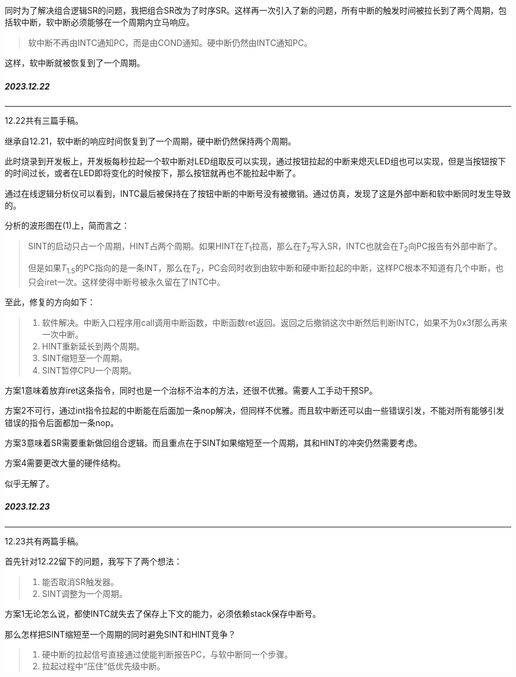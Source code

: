 
同时为了解决组合逻辑SR的问题，我把组合SR改为了时序SR。这样再一次引入了新的问题，所有中断的触发时间被拉长到了两个周期，包括软中断，软中断必须能够在一个周期内立马响应。

> 软中断不再由INTC通知PC，而是由COND通知。硬中断仍然由INTC通知PC。

这样，软中断就被恢复到了一个周期。

##### 2023.12.22

***

12.22共有三篇手稿。

继承自12.21，软中断的响应时间恢复到了一个周期，硬中断仍然保持两个周期。

此时烧录到开发板上，开发板每秒拉起一个软中断对LED组取反可以实现，通过按钮拉起的中断来熄灭LED组也可以实现，但是当按钮按下的时间过长，或者在LED即将变化的时候按下，那么按钮就再也不能拉起中断了。

通过在线逻辑分析仪可以看到，INTC最后被保持在了按钮中断的中断号没有被撤销。通过仿真，发现了这是外部中断和软中断同时发生导致的。

分析的波形图在(1)上，简而言之：

> SINT的启动只占一个周期，HINT占两个周期。如果HINT在$T_1$拉高，那么在$T_2$写入SR，INTC也就会在$T_2$向PC报告有外部中断了。
>
> 但是如果$T_{1.5}$的PC指向的是一条INT，那么在$T_2$，PC会同时收到由软中断和硬中断拉起的中断，这样PC根本不知道有几个中断，也只会iret一次。这样使得中断号被永久留在了INTC中。

至此，修复的方向如下：

> 1. 软件解决。中断入口程序用call调用中断函数，中断函数ret返回。返回之后撤销这次中断然后判断INTC，如果不为0x3f那么再来一次中断。
> 2. HINT重新延长到两个周期。
> 3. SINT缩短至一个周期。
> 4. SINT暂停CPU一个周期。

方案1意味着放弃iret这条指令，同时也是一个治标不治本的方法，还很不优雅。需要人工手动干预SP。

方案2不可行，通过int指令拉起的中断能在后面加一条nop解决，但同样不优雅。而且软中断还可以由一些错误引发，不能对所有能够引发错误的指令后面都加一条nop。

方案3意味着SR需要重新做回组合逻辑。而且重点在于SINT如果缩短至一个周期，其和HINT的冲突仍然需要考虑。

方案4需要更改大量的硬件结构。

似乎无解了。

##### 2023.12.23

***

12.23共有两篇手稿。

首先针对12.22留下的问题，我写下了两个想法：

> 1. 能否取消SR触发器。
> 2. SINT调整为一个周期。

方案1无论怎么说，都使INTC就失去了保存上下文的能力，必须依赖stack保存中断号。

那么怎样把SINT缩短至一个周期的同时避免SINT和HINT竞争？

> 1. 硬中断的拉起信号直接通过使能判断报告PC，与软中断同一个步骤。
> 2. 拉起过程中“压住”低优先级中断。
